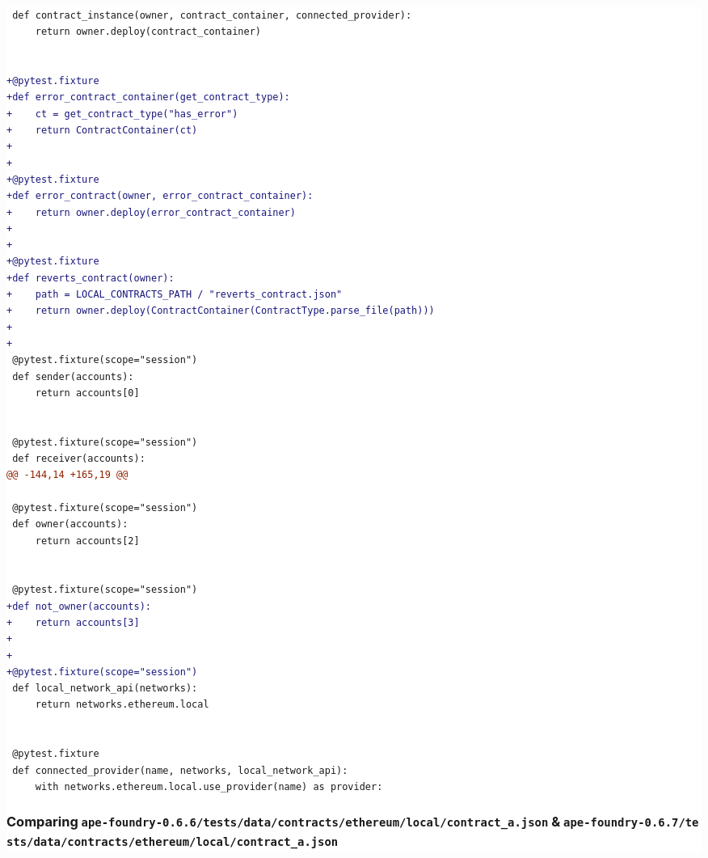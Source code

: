 ```diff
 def contract_instance(owner, contract_container, connected_provider):
     return owner.deploy(contract_container)
 
 
+@pytest.fixture
+def error_contract_container(get_contract_type):
+    ct = get_contract_type("has_error")
+    return ContractContainer(ct)
+
+
+@pytest.fixture
+def error_contract(owner, error_contract_container):
+    return owner.deploy(error_contract_container)
+
+
+@pytest.fixture
+def reverts_contract(owner):
+    path = LOCAL_CONTRACTS_PATH / "reverts_contract.json"
+    return owner.deploy(ContractContainer(ContractType.parse_file(path)))
+
+
 @pytest.fixture(scope="session")
 def sender(accounts):
     return accounts[0]
 
 
 @pytest.fixture(scope="session")
 def receiver(accounts):
@@ -144,14 +165,19 @@
 
 @pytest.fixture(scope="session")
 def owner(accounts):
     return accounts[2]
 
 
 @pytest.fixture(scope="session")
+def not_owner(accounts):
+    return accounts[3]
+
+
+@pytest.fixture(scope="session")
 def local_network_api(networks):
     return networks.ethereum.local
 
 
 @pytest.fixture
 def connected_provider(name, networks, local_network_api):
     with networks.ethereum.local.use_provider(name) as provider:
```

### Comparing `ape-foundry-0.6.6/tests/data/contracts/ethereum/local/contract_a.json` & `ape-foundry-0.6.7/tests/data/contracts/ethereum/local/contract_a.json`
